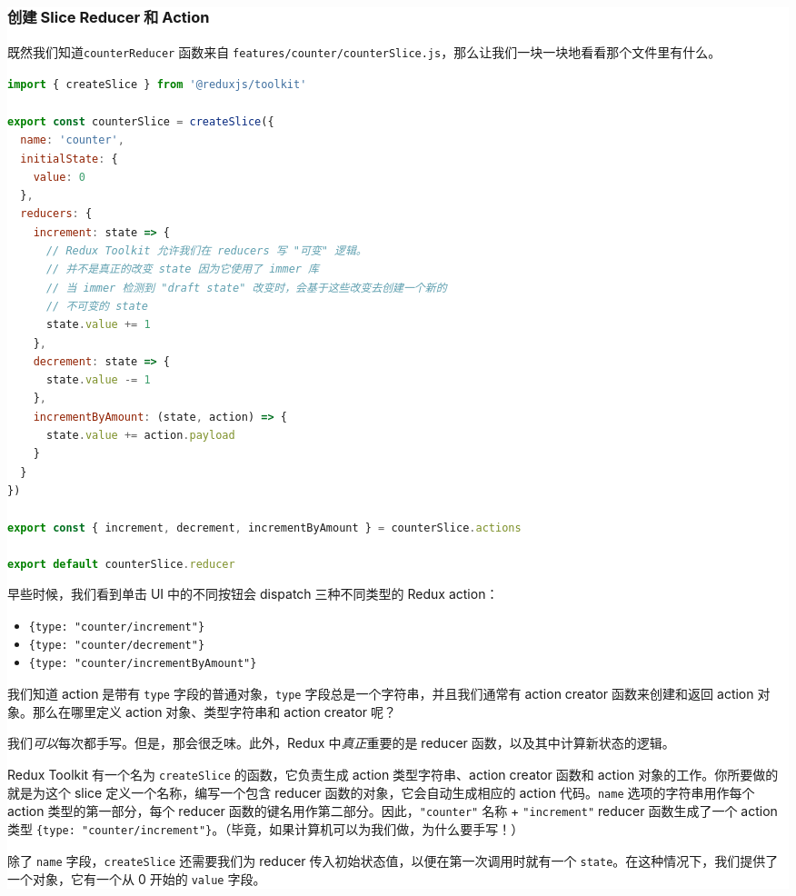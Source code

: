 </DetailedExplanation>

### 创建 Slice Reducer 和 Action

既然我们知道`counterReducer` 函数来自 `features/counter/counterSlice.js`，那么让我们一块一块地看看那个文件里有什么。

```js title="features/counter/counterSlice.js"
import { createSlice } from '@reduxjs/toolkit'

export const counterSlice = createSlice({
  name: 'counter',
  initialState: {
    value: 0
  },
  reducers: {
    increment: state => {
      // Redux Toolkit 允许我们在 reducers 写 "可变" 逻辑。
      // 并不是真正的改变 state 因为它使用了 immer 库
      // 当 immer 检测到 "draft state" 改变时，会基于这些改变去创建一个新的
      // 不可变的 state
      state.value += 1
    },
    decrement: state => {
      state.value -= 1
    },
    incrementByAmount: (state, action) => {
      state.value += action.payload
    }
  }
})

export const { increment, decrement, incrementByAmount } = counterSlice.actions

export default counterSlice.reducer
```

早些时候，我们看到单击 UI 中的不同按钮会 dispatch 三种不同类型的 Redux action：

- `{type: "counter/increment"}`
- `{type: "counter/decrement"}`
- `{type: "counter/incrementByAmount"}`

我们知道 action 是带有 `type` 字段的普通对象，`type` 字段总是一个字符串，并且我们通常有 action creator 函数来创建和返回 action 对象。那么在哪里定义 action 对象、类型字符串和 action creator 呢？

我们*可以*每次都手写。但是，那会很乏味。此外，Redux 中*真正*重要的是 reducer 函数，以及其中计算新状态的逻辑。

Redux Toolkit 有一个名为 `createSlice` 的函数，它负责生成 action 类型字符串、action creator 函数和 action 对象的工作。你所要做的就是为这个 slice 定义一个名称，编写一个包含 reducer 函数的对象，它会自动生成相应的 action 代码。`name` 选项的字符串用作每个 action 类型的第一部分，每个 reducer 函数的键名用作第二部分。因此，`"counter"` 名称 + `"increment"` reducer 函数生成了一个 action 类型 `{type: "counter/increment"}`。（毕竟，如果计算机可以为我们做，为什么要手写！）

除了 `name` 字段，`createSlice` 还需要我们为 reducer 传入初始状态值，以便在第一次调用时就有一个 `state`。在这种情况下，我们提供了一个对象，它有一个从 0 开始的 `value` 字段。
